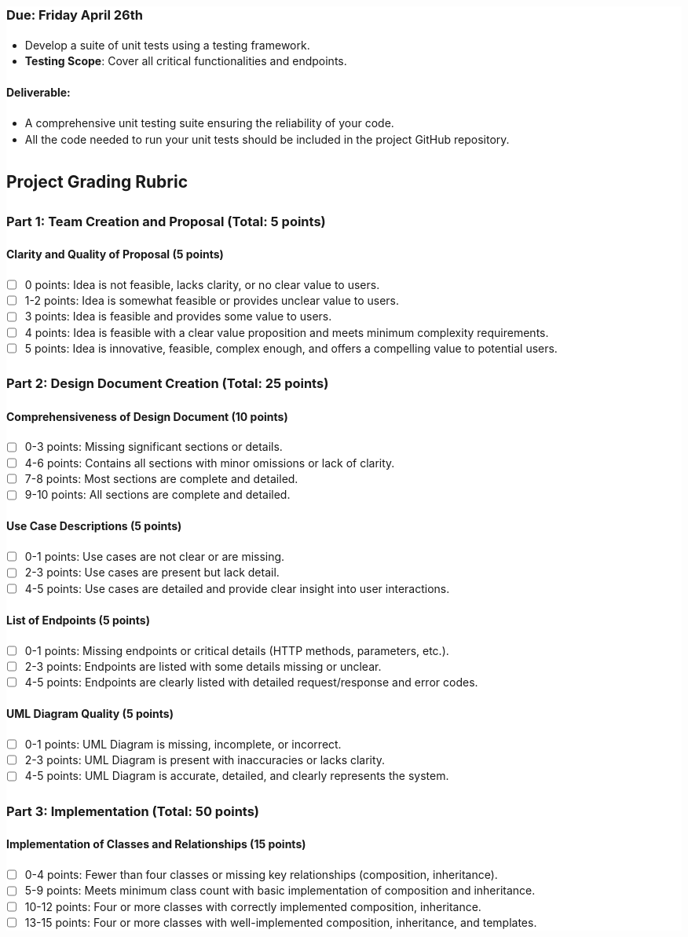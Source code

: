 ### Due: Friday April 26th

* Develop a suite of unit tests using a testing framework.
* __Testing Scope__: Cover all critical functionalities and endpoints.

#### Deliverable:
* A comprehensive unit testing suite ensuring the reliability of your code.
* All the code needed to run your unit tests should be included in the project GitHub repository.


## Project Grading Rubric

### Part 1: Team Creation and Proposal (Total: 5 points)

#### Clarity and Quality of Proposal (5 points)
- [ ] 0 points: Idea is not feasible, lacks clarity, or no clear value to users.
- [ ] 1-2 points: Idea is somewhat feasible or provides unclear value to users.
- [ ] 3 points: Idea is feasible and provides some value to users.
- [ ] 4 points: Idea is feasible with a clear value proposition and meets minimum complexity requirements.
- [ ] 5 points: Idea is innovative, feasible, complex enough, and offers a compelling value to potential users.

### Part 2: Design Document Creation (Total: 25 points)

#### Comprehensiveness of Design Document (10 points)
- [ ] 0-3 points: Missing significant sections or details.
- [ ] 4-6 points: Contains all sections with minor omissions or lack of clarity.
- [ ] 7-8 points: Most sections are complete and detailed.
- [ ] 9-10 points: All sections are complete and detailed.

#### Use Case Descriptions (5 points)
- [ ] 0-1 points: Use cases are not clear or are missing.
- [ ] 2-3 points: Use cases are present but lack detail.
- [ ] 4-5 points: Use cases are detailed and provide clear insight into user interactions.

#### List of Endpoints (5 points)
- [ ] 0-1 points: Missing endpoints or critical details (HTTP methods, parameters, etc.).
- [ ] 2-3 points: Endpoints are listed with some details missing or unclear.
- [ ] 4-5 points: Endpoints are clearly listed with detailed request/response and error codes.

#### UML Diagram Quality (5 points)
- [ ] 0-1 points: UML Diagram is missing, incomplete, or incorrect.
- [ ] 2-3 points: UML Diagram is present with inaccuracies or lacks clarity.
- [ ] 4-5 points: UML Diagram is accurate, detailed, and clearly represents the system.

### Part 3: Implementation (Total: 50 points)

#### Implementation of Classes and Relationships (15 points)
- [ ] 0-4 points: Fewer than four classes or missing key relationships (composition, inheritance).
- [ ] 5-9 points: Meets minimum class count with basic implementation of composition and inheritance.
- [ ] 10-12 points: Four or more classes with correctly implemented composition, inheritance.
- [ ] 13-15 points: Four or more classes with well-implemented composition, inheritance, and templates.
